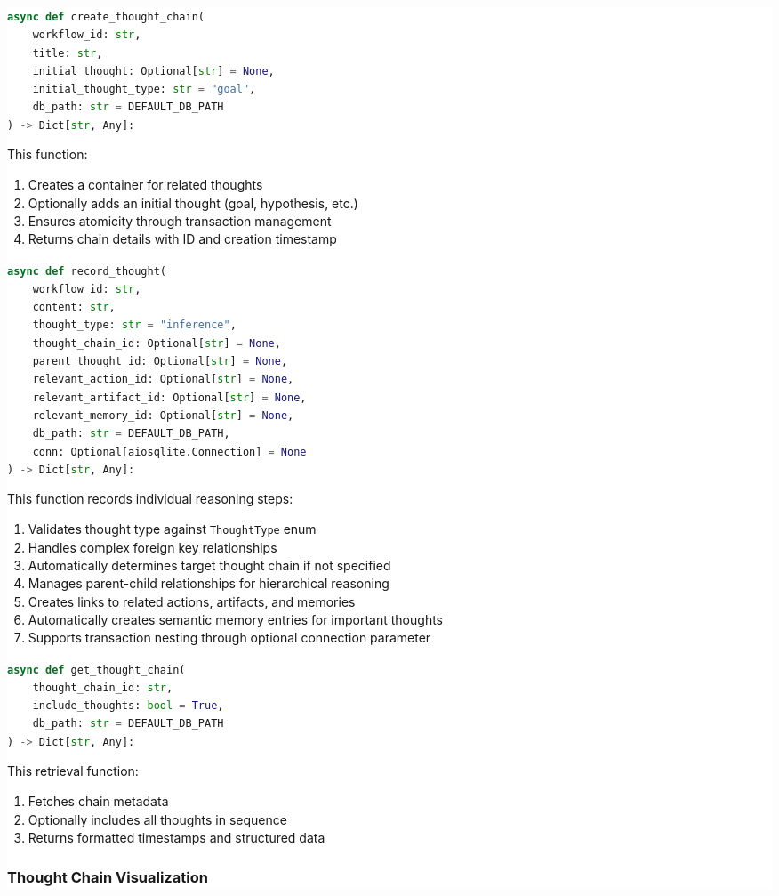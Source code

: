 ```python
async def create_thought_chain(
    workflow_id: str,
    title: str,
    initial_thought: Optional[str] = None,
    initial_thought_type: str = "goal",
    db_path: str = DEFAULT_DB_PATH
) -> Dict[str, Any]:
```

This function:
1. Creates a container for related thoughts
2. Optionally adds an initial thought (goal, hypothesis, etc.)
3. Ensures atomicity through transaction management
4. Returns chain details with ID and creation timestamp

```python
async def record_thought(
    workflow_id: str,
    content: str,
    thought_type: str = "inference",
    thought_chain_id: Optional[str] = None,
    parent_thought_id: Optional[str] = None,
    relevant_action_id: Optional[str] = None,
    relevant_artifact_id: Optional[str] = None,
    relevant_memory_id: Optional[str] = None,
    db_path: str = DEFAULT_DB_PATH,
    conn: Optional[aiosqlite.Connection] = None
) -> Dict[str, Any]:
```

This function records individual reasoning steps:
1. Validates thought type against `ThoughtType` enum
2. Handles complex foreign key relationships
3. Automatically determines target thought chain if not specified
4. Manages parent-child relationships for hierarchical reasoning
5. Creates links to related actions, artifacts, and memories
6. Automatically creates semantic memory entries for important thoughts
7. Supports transaction nesting through optional connection parameter

```python
async def get_thought_chain(
    thought_chain_id: str,
    include_thoughts: bool = True,
    db_path: str = DEFAULT_DB_PATH
) -> Dict[str, Any]:
```

This retrieval function:
1. Fetches chain metadata
2. Optionally includes all thoughts in sequence
3. Returns formatted timestamps and structured data

### Thought Chain Visualization
